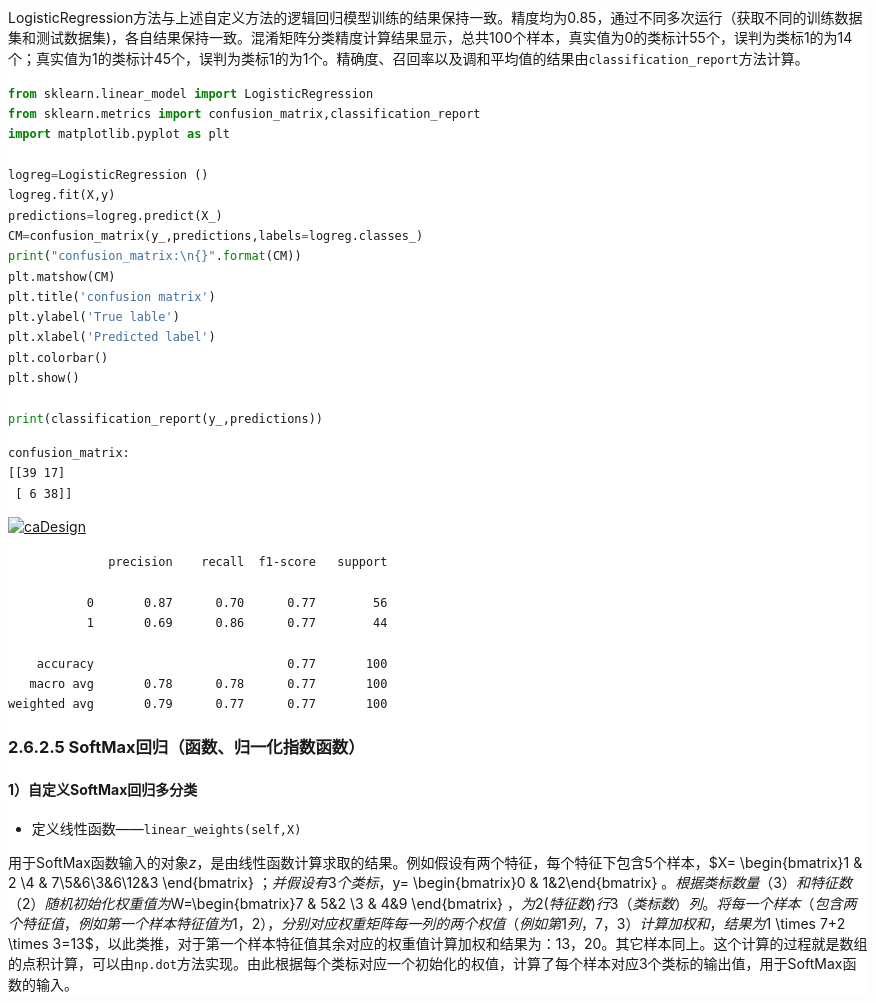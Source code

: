 LogisticRegression方法与上述自定义方法的逻辑回归模型训练的结果保持一致。精度均为0.85，通过不同多次运行（获取不同的训练数据集和测试数据集)，各自结果保持一致。混淆矩阵分类精度计算结果显示，总共100个样本，真实值为0的类标计55个，误判为类标1的为14个；真实值为1的类标计45个，误判为类标1的为1个。精确度、召回率以及调和平均值的结果由`classification_report`方法计算。


```python
from sklearn.linear_model import LogisticRegression 
from sklearn.metrics import confusion_matrix,classification_report
import matplotlib.pyplot as plt

logreg=LogisticRegression ()
logreg.fit(X,y)
predictions=logreg.predict(X_)
CM=confusion_matrix(y_,predictions,labels=logreg.classes_)
print("confusion_matrix:\n{}".format(CM))
plt.matshow(CM)
plt.title('confusion matrix')
plt.ylabel('True lable')
plt.xlabel('Predicted label')
plt.colorbar()
plt.show()

print(classification_report(y_,predictions))
```

    confusion_matrix:
    [[39 17]
     [ 6 38]]
    


    
<a href=""><img src="./imgs/2_6_2_07.png" height="auto" width="auto" title="caDesign"></a>
    


                  precision    recall  f1-score   support
    
               0       0.87      0.70      0.77        56
               1       0.69      0.86      0.77        44
    
        accuracy                           0.77       100
       macro avg       0.78      0.78      0.77       100
    weighted avg       0.79      0.77      0.77       100
    
    

### 2.6.2.5 SoftMax回归（函数、归一化指数函数）

#### 1）自定义SoftMax回归多分类

* 定义线性函数——`linear_weights(self,X)`

用于SoftMax函数输入的对象$z$，是由线性函数计算求取的结果。例如假设有两个特征，每个特征下包含5个样本，$X= \begin{bmatrix}1 & 2 \\4 & 7\\5&6\\3&6\\12&3 \end{bmatrix} $；并假设有3个类标，$y= \begin{bmatrix}0 & 1&2\end{bmatrix} $。根据类标数量（3）和特征数（2）随机初始化权重值为$W=\begin{bmatrix}7 & 5&2 \\3 & 4&9 \end{bmatrix} $，为2(特征数)行3（类标数）列。将每一个样本（包含两个特征值，例如第一个样本特征值为1，2），分别对应权重矩阵每一列的两个权值（例如第1列，7，3）计算加权和，结果为$1 \times 7+2 \times 3=13$，以此类推，对于第一个样本特征值其余对应的权重值计算加权和结果为：13，20。其它样本同上。这个计算的过程就是数组的点积计算，可以由`np.dot`方法实现。由此根据每个类标对应一个初始化的权值，计算了每个样本对应3个类标的输出值，用于SoftMax函数的输入。
